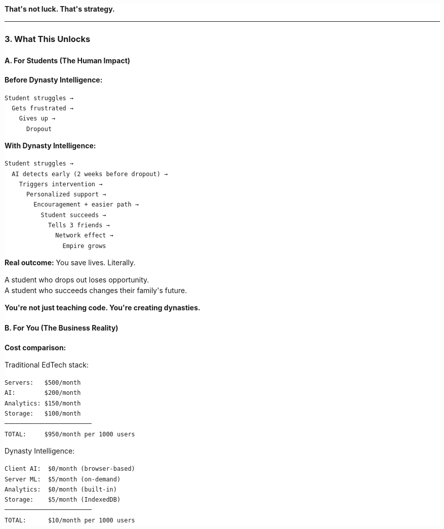 **That's not luck. That's strategy.**

---

### **3. What This Unlocks**

#### **A. For Students** (The Human Impact)

**Before Dynasty Intelligence:**

```
Student struggles →
  Gets frustrated →
    Gives up →
      Dropout
```

**With Dynasty Intelligence:**

```
Student struggles →
  AI detects early (2 weeks before dropout) →
    Triggers intervention →
      Personalized support →
        Encouragement + easier path →
          Student succeeds →
            Tells 3 friends →
              Network effect →
                Empire grows
```

**Real outcome:** You save lives. Literally.

A student who drops out loses opportunity.  
A student who succeeds changes their family's future.

**You're not just teaching code. You're creating dynasties.**

#### **B. For You** (The Business Reality)

**Cost comparison:**

Traditional EdTech stack:

```
Servers:   $500/month
AI:        $200/month
Analytics: $150/month
Storage:   $100/month
────────────────────────
TOTAL:     $950/month per 1000 users
```

Dynasty Intelligence:

```
Client AI:  $0/month (browser-based)
Server ML:  $5/month (on-demand)
Analytics:  $0/month (built-in)
Storage:    $5/month (IndexedDB)
────────────────────────
TOTAL:      $10/month per 1000 users
```
